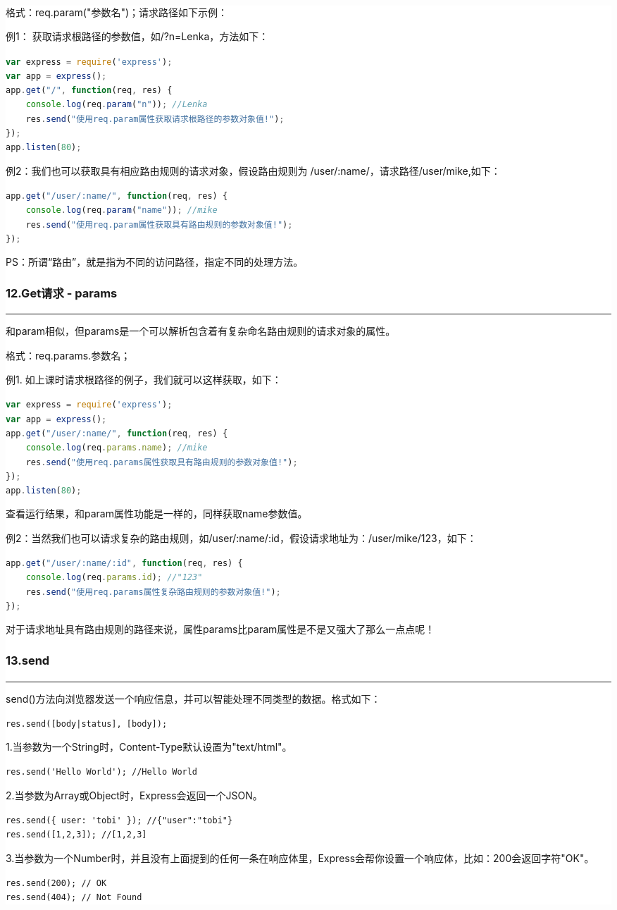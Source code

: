 格式：req.param("参数名")；请求路径如下示例：

例1： 获取请求根路径的参数值，如/?n=Lenka，方法如下：
```javascript
var express = require('express');
var app = express();
app.get("/", function(req, res) {
    console.log(req.param("n")); //Lenka
    res.send("使用req.param属性获取请求根路径的参数对象值!");
});
app.listen(80);
```
例2：我们也可以获取具有相应路由规则的请求对象，假设路由规则为 /user/:name/，请求路径/user/mike,如下：
```javascript
app.get("/user/:name/", function(req, res) {
    console.log(req.param("name")); //mike
    res.send("使用req.param属性获取具有路由规则的参数对象值!");
});
```
PS：所谓“路由”，就是指为不同的访问路径，指定不同的处理方法。

### 12.Get请求 - params
---
和param相似，但params是一个可以解析包含着有复杂命名路由规则的请求对象的属性。

格式：req.params.参数名；

例1. 如上课时请求根路径的例子，我们就可以这样获取，如下：
```javascript
var express = require('express');
var app = express();
app.get("/user/:name/", function(req, res) {
    console.log(req.params.name); //mike
    res.send("使用req.params属性获取具有路由规则的参数对象值!");
});
app.listen(80);
```
查看运行结果，和param属性功能是一样的，同样获取name参数值。

例2：当然我们也可以请求复杂的路由规则，如/user/:name/:id，假设请求地址为：/user/mike/123，如下：
```javascript
app.get("/user/:name/:id", function(req, res) {
    console.log(req.params.id); //"123"
    res.send("使用req.params属性复杂路由规则的参数对象值!");
});
```
对于请求地址具有路由规则的路径来说，属性params比param属性是不是又强大了那么一点点呢！

### 13.send
---
send()方法向浏览器发送一个响应信息，并可以智能处理不同类型的数据。格式如下：
```
res.send([body|status], [body]);
```
1.当参数为一个String时，Content-Type默认设置为"text/html"。
```
res.send('Hello World'); //Hello World
```
2.当参数为Array或Object时，Express会返回一个JSON。
```
res.send({ user: 'tobi' }); //{"user":"tobi"}
res.send([1,2,3]); //[1,2,3]
```
3.当参数为一个Number时，并且没有上面提到的任何一条在响应体里，Express会帮你设置一个响应体，比如：200会返回字符"OK"。
```
res.send(200); // OK
res.send(404); // Not Found
```